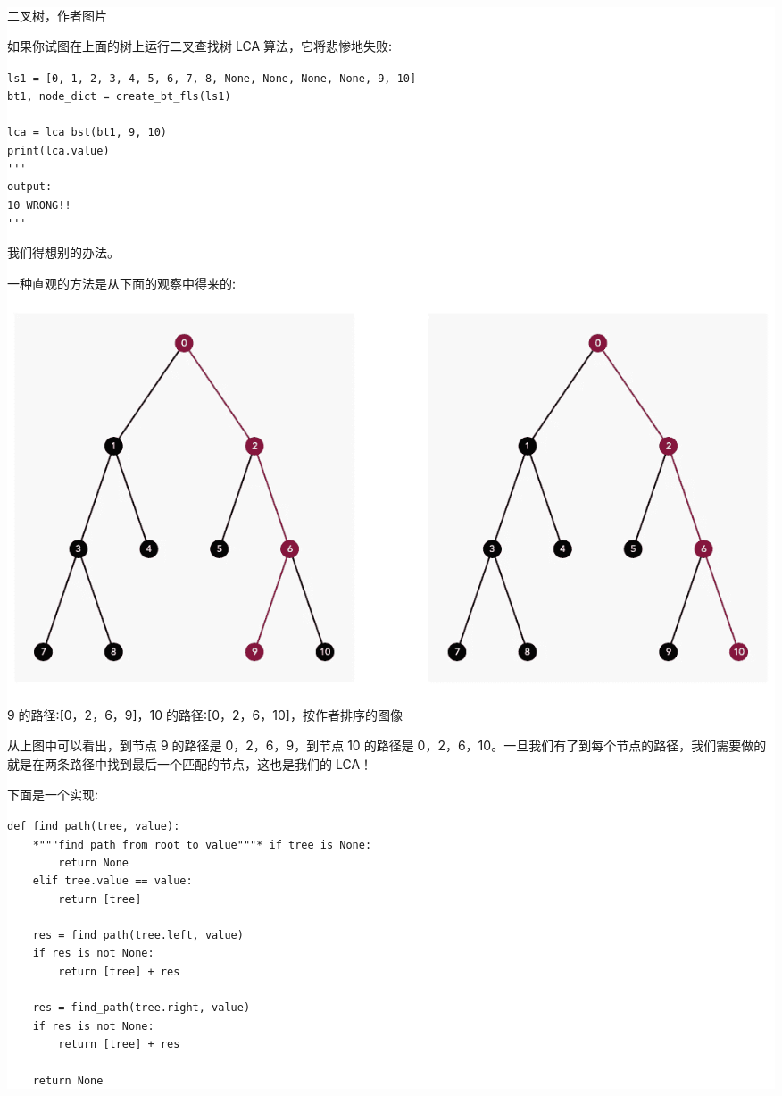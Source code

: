 二叉树，作者图片

如果你试图在上面的树上运行二叉查找树 LCA 算法，它将悲惨地失败:

```
ls1 = [0, 1, 2, 3, 4, 5, 6, 7, 8, None, None, None, None, 9, 10]
bt1, node_dict = create_bt_fls(ls1)

lca = lca_bst(bt1, 9, 10)
print(lca.value)
'''
output:
10 WRONG!!
'''
```

我们得想别的办法。

一种直观的方法是从下面的观察中得来的:

![](img/c3fc857fa27b4fa78e1310ae3d781435.png)

9 的路径:[0，2，6，9]，10 的路径:[0，2，6，10]，按作者排序的图像

从上图中可以看出，到节点 9 的路径是 0，2，6，9，到节点 10 的路径是 0，2，6，10。一旦我们有了到每个节点的路径，我们需要做的就是在两条路径中找到最后一个匹配的节点，这也是我们的 LCA！

下面是一个实现:

```
def find_path(tree, value):
    *"""find path from root to value"""* if tree is None:
        return None
    elif tree.value == value:
        return [tree]

    res = find_path(tree.left, value)
    if res is not None:
        return [tree] + res

    res = find_path(tree.right, value)
    if res is not None:
        return [tree] + res

    return None

```